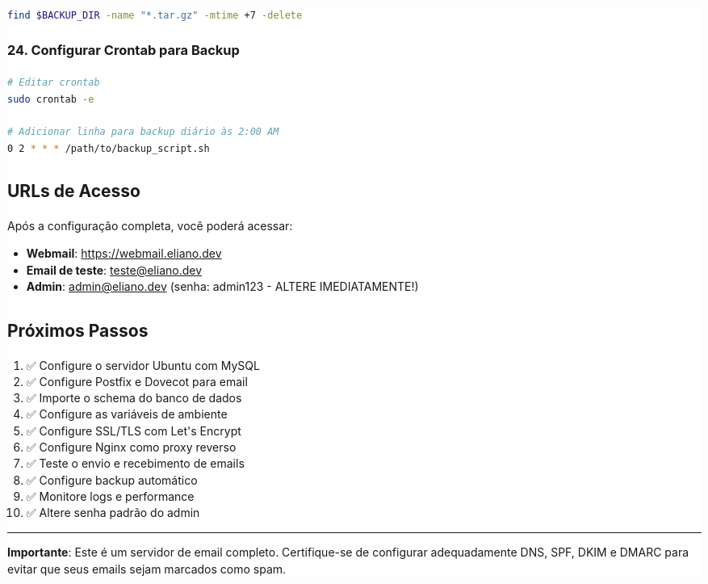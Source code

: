 ```bash
find $BACKUP_DIR -name "*.tar.gz" -mtime +7 -delete
```

### 24. Configurar Crontab para Backup
```bash
# Editar crontab
sudo crontab -e

# Adicionar linha para backup diário às 2:00 AM
0 2 * * * /path/to/backup_script.sh
```

## URLs de Acesso

Após a configuração completa, você poderá acessar:

- **Webmail**: https://webmail.eliano.dev
- **Email de teste**: teste@eliano.dev
- **Admin**: admin@eliano.dev (senha: admin123 - ALTERE IMEDIATAMENTE!)

## Próximos Passos

1. ✅ Configure o servidor Ubuntu com MySQL
2. ✅ Configure Postfix e Dovecot para email
3. ✅ Importe o schema do banco de dados
4. ✅ Configure as variáveis de ambiente
5. ✅ Configure SSL/TLS com Let's Encrypt
6. ✅ Configure Nginx como proxy reverso
7. ✅ Teste o envio e recebimento de emails
8. ✅ Configure backup automático
9. ✅ Monitore logs e performance
10. ✅ Altere senha padrão do admin

---

**Importante**: Este é um servidor de email completo. Certifique-se de configurar adequadamente DNS, SPF, DKIM e DMARC para evitar que seus emails sejam marcados como spam.